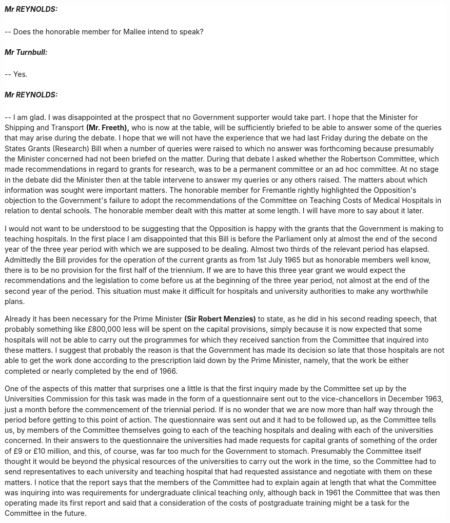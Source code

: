 ##### Mr REYNOLDS:

-- Does the honorable member for Mallee intend to speak? 

##### Mr Turnbull:

-- Yes. 

##### Mr REYNOLDS:

-- I am glad. I was disappointed at the prospect that no Government supporter would take part. I hope that the Minister for Shipping and Transport  **(Mr. Freeth),**  who is now at the table, will be sufficiently briefed to be able to answer some of the queries that may arise during the debate. I hope that we will not have the experience that we had last Friday during the debate on the States Grants (Research) Bill when a number of queries were raised to which no answer was forthcoming because presumably the Minister concerned had not been briefed on the matter. During that debate I asked whether the Robertson Committee, which made recommendations in regard to grants for research, was to be a permanent committee or an ad hoc committee. At no stage in the debate did the Minister then at the table intervene to answer my queries or any others raised. The matters about which information was sought were important matters. The honorable member for Fremantle rightly highlighted the Opposition's objection to the Government's failure to adopt the recommendations of the Committee on Teaching Costs of Medical Hospitals in relation to dental schools. The honorable member dealt with this matter at some length. I will have more to say about it later. 

I would not want to be understood to be suggesting that the Opposition is happy with the grants that the Government is making to teaching hospitals. In the first place I am disappointed that this Bill is before the Parliament only at almost the end of the second year of the three year period with which we are supposed to be dealing. Almost two thirds of the relevant period has elapsed. Admittedly the Bill provides for the operation of the current grants as from 1st July 1965 but as honorable members well know, there is to be no provision for the first half of the triennium. If we are to have this three year grant we would expect the recommendations and the legislation to come before us at the beginning of the three year period, not almost at the end of the second year of the period. This situation must make it difficult for hospitals and university authorities to make any worthwhile plans. 

Already it has been necessary for the Prime Minister  **(Sir Robert Menzies)**  to state, as he did in his second reading speech, that probably something like £800,000 less will be spent on the capital provisions, simply because it is now expected that some hospitals will not be able to carry out the programmes for which they received sanction from the Committee that inquired into these matters. I suggest that probably the reason is that the Government has made its decision so late that those hospitals are not able to get the work done according to the prescription laid down by the Prime Minister, namely, that the work be either completed or nearly completed by the end of 1966. 

One of the aspects of this matter that surprises one a little is that the first inquiry made by the Committee set up by the Universities Commission for this task was made in the form of a questionnaire sent out to the vice-chancellors in December 1963, just a month before the commencement of the triennial period. If is no wonder that we are now more than half way through the period before getting to this point of action. The questionnaire was sent out and it had to be followed up, as the Committee tells us, by members of the Committee themselves going to each of the teaching hospitals and dealing with each of the universities concerned. In their answers to the questionnaire the universities had made requests for capital grants of something of the order of £9 or £10 million, and this, of course, was far too much for the Government to stomach. Presumably the Committee itself thought it would be beyond the physical resources of the universities to carry out the work in the time, so the Committee had to send representatives to each university and teaching hospital that had requested assistance and negotiate with them on these matters. I notice that the report says that the members of the Committee had to explain again at length that what the Committee was inquiring into was requirements for undergraduate clinical teaching only, although back in 1961 the Committee that was then operating made its first report and said that a consideration of the costs of postgraduate training might be a task for the Committee in the future. 
